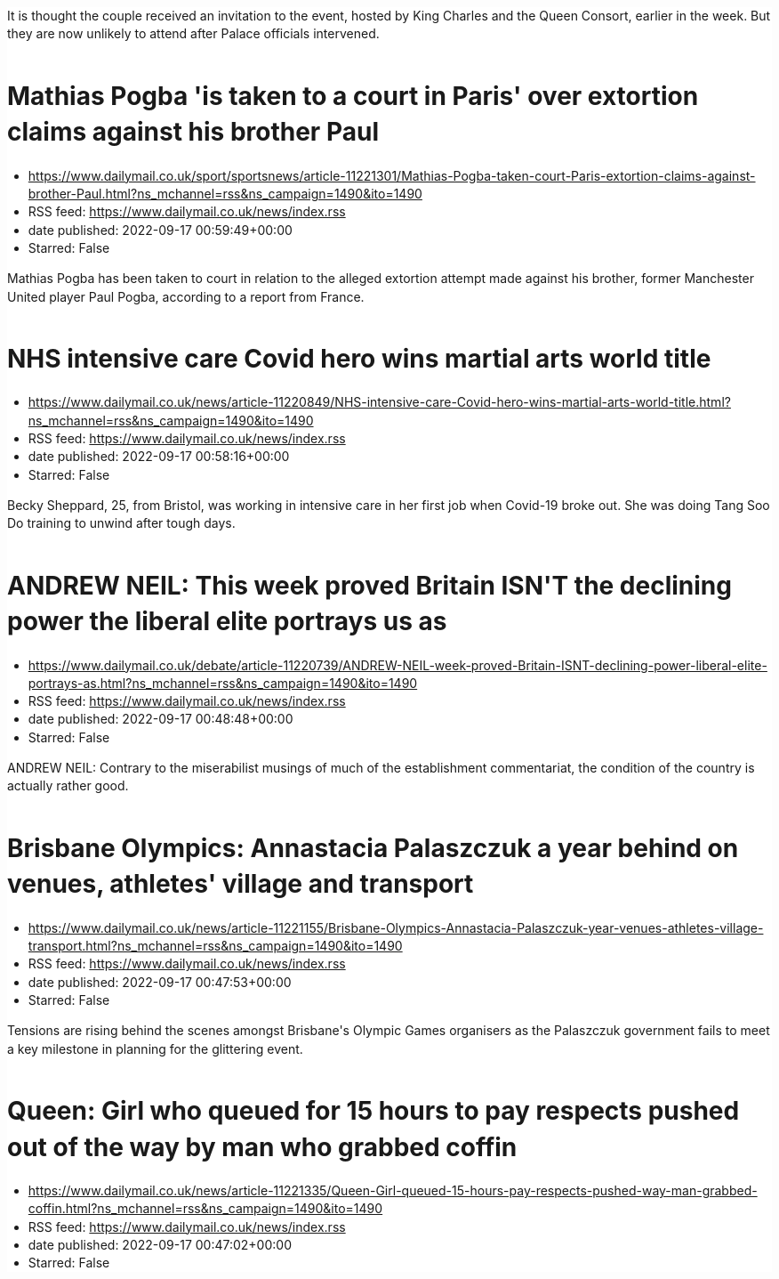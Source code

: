 It is thought the couple received an invitation to the event, hosted by King Charles and the Queen Consort, earlier in the week. But they are now unlikely to attend after Palace officials intervened.

# Mathias Pogba 'is taken to a court in Paris' over extortion claims against his brother Paul
 - https://www.dailymail.co.uk/sport/sportsnews/article-11221301/Mathias-Pogba-taken-court-Paris-extortion-claims-against-brother-Paul.html?ns_mchannel=rss&ns_campaign=1490&ito=1490
 - RSS feed: https://www.dailymail.co.uk/news/index.rss
 - date published: 2022-09-17 00:59:49+00:00
 - Starred: False

Mathias Pogba has been taken to court in relation to the alleged extortion attempt made against his brother, former Manchester United player Paul Pogba, according to a report from France.

# NHS intensive care Covid hero wins martial arts world title
 - https://www.dailymail.co.uk/news/article-11220849/NHS-intensive-care-Covid-hero-wins-martial-arts-world-title.html?ns_mchannel=rss&ns_campaign=1490&ito=1490
 - RSS feed: https://www.dailymail.co.uk/news/index.rss
 - date published: 2022-09-17 00:58:16+00:00
 - Starred: False

Becky Sheppard, 25, from Bristol, was working in intensive care in her first job when Covid-19 broke out. She was doing Tang Soo Do training to unwind after tough days.

# ANDREW NEIL: This week proved Britain ISN'T the declining power the liberal elite portrays us as
 - https://www.dailymail.co.uk/debate/article-11220739/ANDREW-NEIL-week-proved-Britain-ISNT-declining-power-liberal-elite-portrays-as.html?ns_mchannel=rss&ns_campaign=1490&ito=1490
 - RSS feed: https://www.dailymail.co.uk/news/index.rss
 - date published: 2022-09-17 00:48:48+00:00
 - Starred: False

ANDREW NEIL: Contrary to the miserabilist musings of much of the establishment commentariat, the condition of the country is actually rather good.

# Brisbane Olympics: Annastacia Palaszczuk a year behind on venues, athletes' village and transport
 - https://www.dailymail.co.uk/news/article-11221155/Brisbane-Olympics-Annastacia-Palaszczuk-year-venues-athletes-village-transport.html?ns_mchannel=rss&ns_campaign=1490&ito=1490
 - RSS feed: https://www.dailymail.co.uk/news/index.rss
 - date published: 2022-09-17 00:47:53+00:00
 - Starred: False

Tensions are rising behind the scenes amongst Brisbane's Olympic Games organisers as the Palaszczuk government fails to meet a key milestone in planning for the glittering event.

# Queen: Girl who queued for 15 hours to pay respects pushed out of the way by man who grabbed coffin
 - https://www.dailymail.co.uk/news/article-11221335/Queen-Girl-queued-15-hours-pay-respects-pushed-way-man-grabbed-coffin.html?ns_mchannel=rss&ns_campaign=1490&ito=1490
 - RSS feed: https://www.dailymail.co.uk/news/index.rss
 - date published: 2022-09-17 00:47:02+00:00
 - Starred: False

